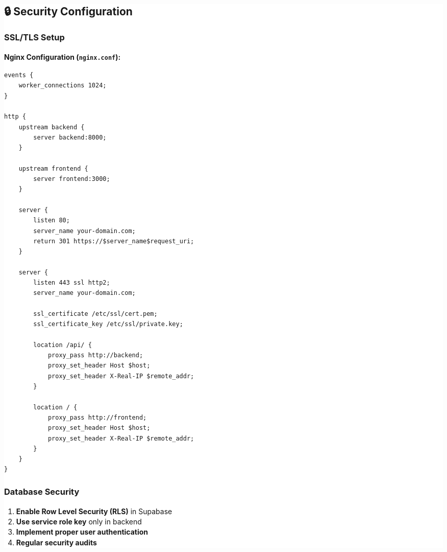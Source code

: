 ## 🔒 Security Configuration

### SSL/TLS Setup

**Nginx Configuration (`nginx.conf`):**
```nginx
events {
    worker_connections 1024;
}

http {
    upstream backend {
        server backend:8000;
    }
    
    upstream frontend {
        server frontend:3000;
    }
    
    server {
        listen 80;
        server_name your-domain.com;
        return 301 https://$server_name$request_uri;
    }
    
    server {
        listen 443 ssl http2;
        server_name your-domain.com;
        
        ssl_certificate /etc/ssl/cert.pem;
        ssl_certificate_key /etc/ssl/private.key;
        
        location /api/ {
            proxy_pass http://backend;
            proxy_set_header Host $host;
            proxy_set_header X-Real-IP $remote_addr;
        }
        
        location / {
            proxy_pass http://frontend;
            proxy_set_header Host $host;
            proxy_set_header X-Real-IP $remote_addr;
        }
    }
}
```

### Database Security

1. **Enable Row Level Security (RLS)** in Supabase
2. **Use service role key** only in backend
3. **Implement proper user authentication**
4. **Regular security audits**
